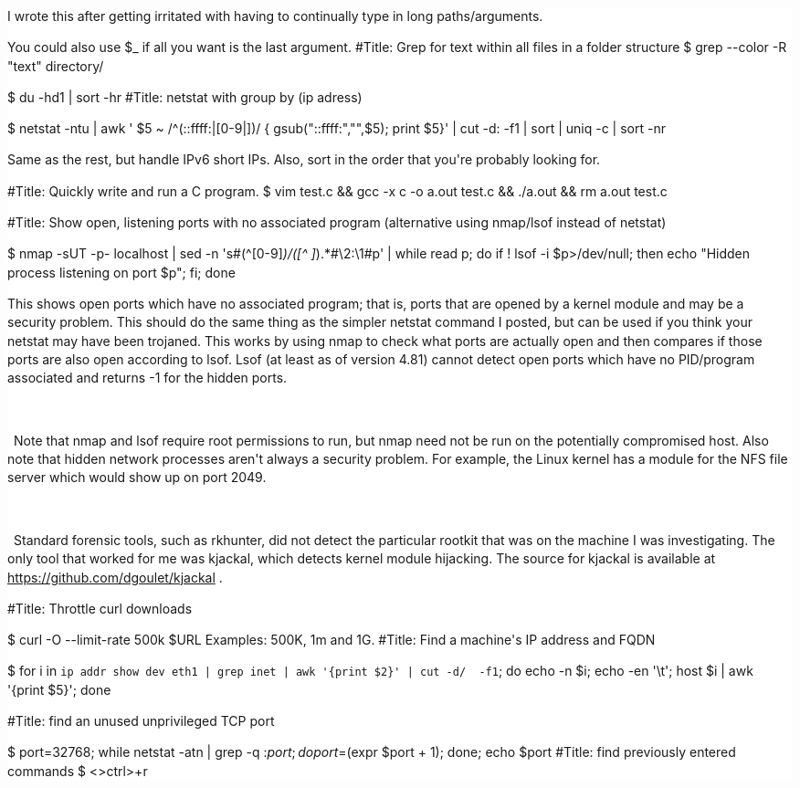 I wrote this after getting irritated with having to continually type in long 
paths/arguments.

You could also use $_ if all you want is the last argument.
#Title: Grep for text within all files in a folder structure
$ grep --color -R "text" directory/

$ du -hd1 | sort -hr
#Title: netstat with group by (ip adress)

$ netstat -ntu | awk ' $5 ~ /^(::ffff:|[0-9|])/ { gsub("::ffff:","",$5); print 
$5}' | cut -d: -f1 | sort | uniq -c | sort -nr

Same as the rest, but handle IPv6 short IPs. Also, sort in the order that 
you're probably looking for.

#Title: Quickly write and run a C program.
$ vim test.c && gcc -x c -o a.out test.c && ./a.out && rm a.out test.c

#Title: Show open, listening ports with no associated program (alternative using nmap/lsof instead of netstat)

$ nmap -sUT -p- localhost | sed -n 's#\(^[0-9]*\)/\([^ ]*\).*#\2:\1#p' | while 
read p; do if ! lsof -i $p>/dev/null; then echo "Hidden process listening on 
port $p"; fi; done

This shows open ports which have no associated program; that is, ports that are
opened by a kernel module and may be a security problem. This should do the 
same thing as the simpler netstat command I posted, but can be used if you 
think your netstat may have been trojaned. This works by using nmap to check 
what ports are actually open and then compares if those ports are also open 
according to lsof. Lsof (at least as of version 4.81) cannot detect open ports 
which have no PID/program associated and returns -1 for the hidden ports.

 

 Note that nmap and lsof require root permissions to run, but nmap need not be 
run on the potentially compromised host. Also note that hidden network 
processes aren't always a security problem. For example, the Linux kernel has a
module for the NFS file server which would show up on port 2049.

 

 Standard forensic tools, such as rkhunter, did not detect the particular 
rootkit that was on the machine I was investigating. The only tool that worked 
for me was kjackal, which detects kernel module hijacking. The source for 
kjackal is available at https://github.com/dgoulet/kjackal .

#Title: Throttle curl downloads

$ curl -O --limit-rate 500k $URL
Examples: 500K, 1m and 1G.
#Title: Find a machine's IP address and FQDN

$ for i in `ip addr show dev eth1 | grep inet | awk '{print $2}' | cut -d/ 
-f1`; do echo -n $i; echo -en '\t'; host $i | awk '{print $5}'; done

#Title: find an unused unprivileged TCP port

$ port=32768; while netstat -atn | grep -q :$port; do port=$(expr $port + 1); 
done; echo $port
#Title: find previously entered commands
$ <>ctrl>+r
